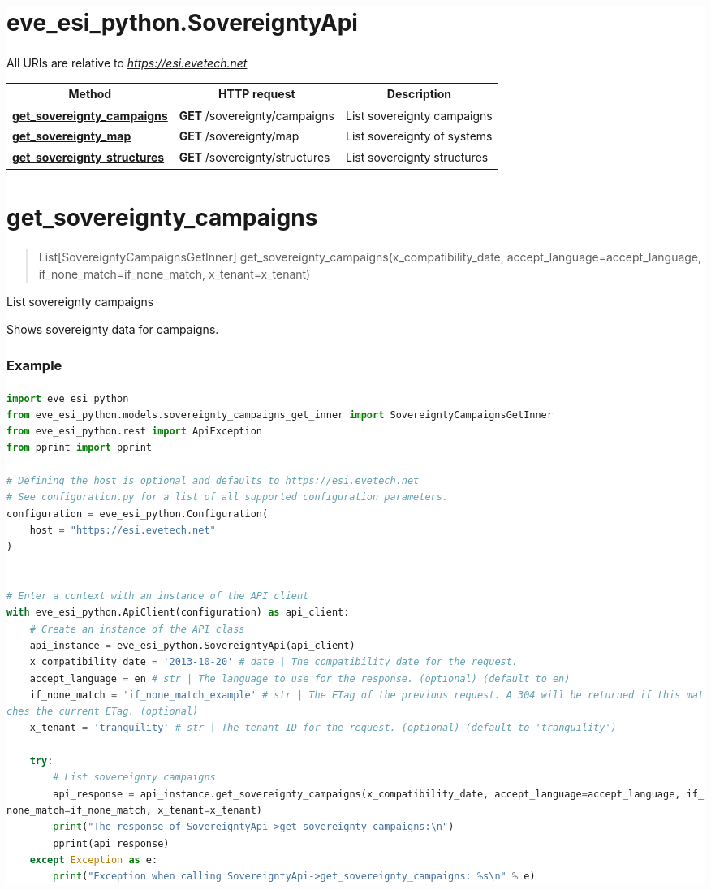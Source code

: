 # eve_esi_python.SovereigntyApi

All URIs are relative to *https://esi.evetech.net*

Method | HTTP request | Description
------------- | ------------- | -------------
[**get_sovereignty_campaigns**](SovereigntyApi.md#get_sovereignty_campaigns) | **GET** /sovereignty/campaigns | List sovereignty campaigns
[**get_sovereignty_map**](SovereigntyApi.md#get_sovereignty_map) | **GET** /sovereignty/map | List sovereignty of systems
[**get_sovereignty_structures**](SovereigntyApi.md#get_sovereignty_structures) | **GET** /sovereignty/structures | List sovereignty structures


# **get_sovereignty_campaigns**
> List[SovereigntyCampaignsGetInner] get_sovereignty_campaigns(x_compatibility_date, accept_language=accept_language, if_none_match=if_none_match, x_tenant=x_tenant)

List sovereignty campaigns

Shows sovereignty data for campaigns.

### Example


```python
import eve_esi_python
from eve_esi_python.models.sovereignty_campaigns_get_inner import SovereigntyCampaignsGetInner
from eve_esi_python.rest import ApiException
from pprint import pprint

# Defining the host is optional and defaults to https://esi.evetech.net
# See configuration.py for a list of all supported configuration parameters.
configuration = eve_esi_python.Configuration(
    host = "https://esi.evetech.net"
)


# Enter a context with an instance of the API client
with eve_esi_python.ApiClient(configuration) as api_client:
    # Create an instance of the API class
    api_instance = eve_esi_python.SovereigntyApi(api_client)
    x_compatibility_date = '2013-10-20' # date | The compatibility date for the request.
    accept_language = en # str | The language to use for the response. (optional) (default to en)
    if_none_match = 'if_none_match_example' # str | The ETag of the previous request. A 304 will be returned if this matches the current ETag. (optional)
    x_tenant = 'tranquility' # str | The tenant ID for the request. (optional) (default to 'tranquility')

    try:
        # List sovereignty campaigns
        api_response = api_instance.get_sovereignty_campaigns(x_compatibility_date, accept_language=accept_language, if_none_match=if_none_match, x_tenant=x_tenant)
        print("The response of SovereigntyApi->get_sovereignty_campaigns:\n")
        pprint(api_response)
    except Exception as e:
        print("Exception when calling SovereigntyApi->get_sovereignty_campaigns: %s\n" % e)
```
